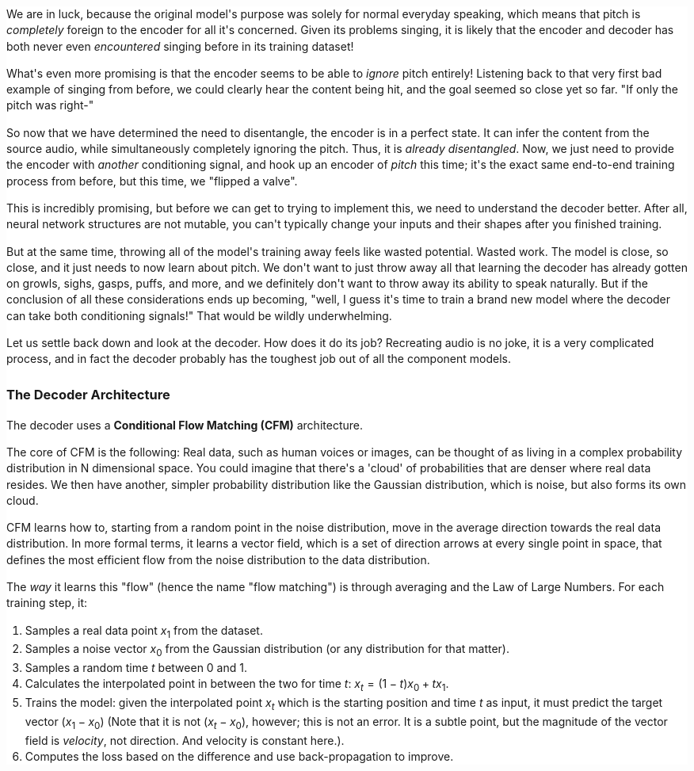 We are in luck, because the original model's purpose was solely for normal everyday speaking, which means that pitch is *completely* foreign to the encoder for all it's concerned. Given its problems singing, it is likely that the encoder and decoder has both never even *encountered* singing before in its training dataset!

What's even more promising is that the encoder seems to be able to *ignore* pitch entirely! Listening back to that very first bad example of singing from before, we could clearly hear the content being hit, and the goal seemed so close yet so far. "If only the pitch was right-"

So now that we have determined the need to disentangle, the encoder is in a perfect state. It can infer the content from the source audio, while simultaneously completely ignoring the pitch. Thus, it is *already disentangled*. Now, we just need to provide the encoder with *another* conditioning signal, and hook up an encoder of *pitch* this time; it's the exact same end-to-end training process from before, but this time, we "flipped a valve".

This is incredibly promising, but before we can get to trying to implement this, we need to understand the decoder better. After all, neural network structures are not mutable, you can't typically change your inputs and their shapes after you finished training.

But at the same time, throwing all of the model's training away feels like wasted potential. Wasted work. The model is close, so close, and it just needs to now learn about pitch. We don't want to just throw away all that learning the decoder has already gotten on growls, sighs, gasps, puffs, and more, and we definitely don't want to throw away its ability to speak naturally. But if the conclusion of all these considerations ends up becoming, "well, I guess it's time to train a brand new model where the decoder can take both conditioning signals!" That would be wildly underwhelming.

Let us settle back down and look at the decoder. How does it do its job? Recreating audio is no joke, it is a very complicated process, and in fact the decoder probably has the toughest job out of all the component models.

### The Decoder Architecture

The decoder uses a **Conditional Flow Matching (CFM)** architecture.

The core of CFM is the following: Real data, such as human voices or images, can be thought of as living in a complex probability distribution in N dimensional space. You could imagine that there's a 'cloud' of probabilities that are denser where real data resides. We then have another, simpler probability distribution like the Gaussian distribution, which is noise, but also forms its own cloud.

CFM learns how to, starting from a random point in the noise distribution, move in the average direction towards the real data distribution. In more formal terms, it learns a vector field, which is a set of direction arrows at every single point in space, that defines the most efficient flow from the noise distribution to the data distribution.

The *way* it learns this "flow" (hence the name "flow matching") is through averaging and the Law of Large Numbers. For each training step, it:

1. Samples a real data point $x_1$ from the dataset.
2. Samples a noise vector $x_0$ from the Gaussian distribution (or any distribution for that matter).
3. Samples a random time $t$ between 0 and 1.
4. Calculates the interpolated point in between the two for time $t$: $x_t = (1-t)x_0 + tx_1$.
5. Trains the model: given the interpolated point $x_t$ which is the starting position and time $t$ as input, it must predict the target vector $(x_1 - x_0)$ (Note that it is not $(x_t - x_0)$, however; this is not an error. It is a subtle point, but the magnitude of the vector field is *velocity*, not direction. And velocity is constant here.).
6. Computes the loss based on the difference and use back-propagation to improve.
